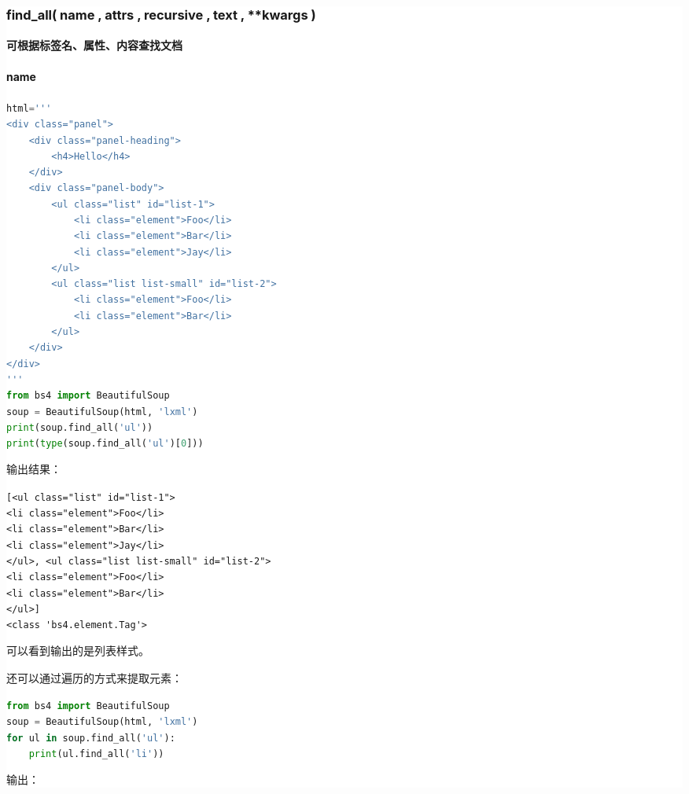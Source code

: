 ### find_all( name , attrs , recursive , text , **kwargs )

**可根据标签名、属性、内容查找文档**

#### name

```python
html='''
<div class="panel">
    <div class="panel-heading">
        <h4>Hello</h4>
    </div>
    <div class="panel-body">
        <ul class="list" id="list-1">
            <li class="element">Foo</li>
            <li class="element">Bar</li>
            <li class="element">Jay</li>
        </ul>
        <ul class="list list-small" id="list-2">
            <li class="element">Foo</li>
            <li class="element">Bar</li>
        </ul>
    </div>
</div>
'''
from bs4 import BeautifulSoup
soup = BeautifulSoup(html, 'lxml')
print(soup.find_all('ul'))
print(type(soup.find_all('ul')[0]))
```
输出结果：

```
[<ul class="list" id="list-1">
<li class="element">Foo</li>
<li class="element">Bar</li>
<li class="element">Jay</li>
</ul>, <ul class="list list-small" id="list-2">
<li class="element">Foo</li>
<li class="element">Bar</li>
</ul>]
<class 'bs4.element.Tag'>
```
可以看到输出的是列表样式。

还可以通过遍历的方式来提取元素：

```python
from bs4 import BeautifulSoup
soup = BeautifulSoup(html, 'lxml')
for ul in soup.find_all('ul'):
    print(ul.find_all('li'))
```
输出：
